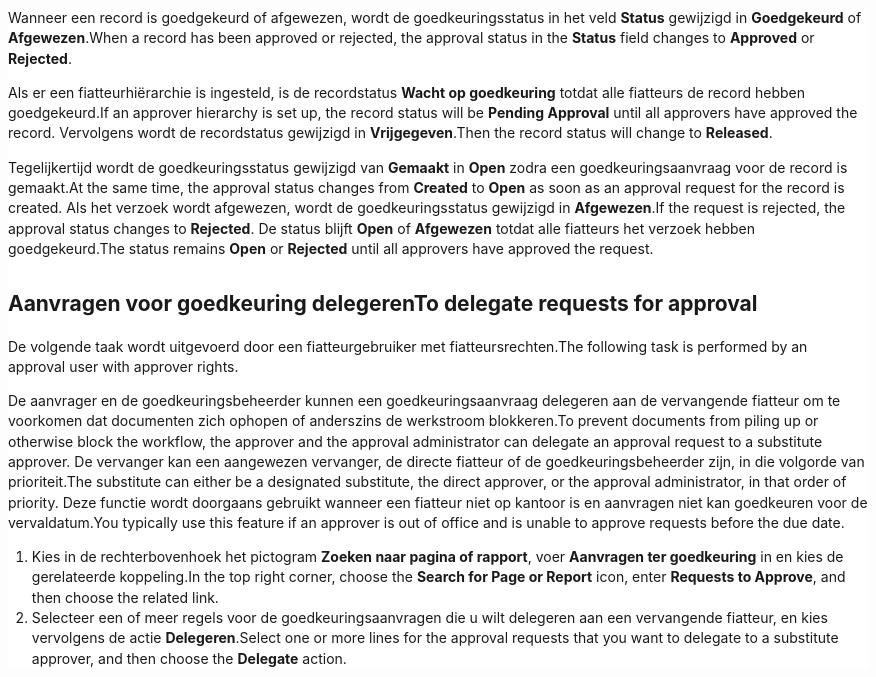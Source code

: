 <span data-ttu-id="1fa37-138">Wanneer een record is goedgekeurd of afgewezen, wordt de goedkeuringsstatus in het veld **Status** gewijzigd in **Goedgekeurd** of **Afgewezen**.</span><span class="sxs-lookup"><span data-stu-id="1fa37-138">When a record has been approved or rejected, the approval status in the **Status** field changes to **Approved** or **Rejected**.</span></span>

<span data-ttu-id="1fa37-139">Als er een fiatteurhiërarchie is ingesteld, is de recordstatus **Wacht op goedkeuring** totdat alle fiatteurs de record hebben goedgekeurd.</span><span class="sxs-lookup"><span data-stu-id="1fa37-139">If an approver hierarchy is set up, the record status will be **Pending Approval** until all approvers have approved the record.</span></span> <span data-ttu-id="1fa37-140">Vervolgens wordt de recordstatus gewijzigd in **Vrijgegeven**.</span><span class="sxs-lookup"><span data-stu-id="1fa37-140">Then the record status will change to **Released**.</span></span>

<span data-ttu-id="1fa37-141">Tegelijkertijd wordt de goedkeuringsstatus gewijzigd van **Gemaakt** in **Open** zodra een goedkeuringsaanvraag voor de record is gemaakt.</span><span class="sxs-lookup"><span data-stu-id="1fa37-141">At the same time, the approval status changes from **Created** to **Open** as soon as an approval request for the record is created.</span></span> <span data-ttu-id="1fa37-142">Als het verzoek wordt afgewezen, wordt de goedkeuringsstatus gewijzigd in **Afgewezen**.</span><span class="sxs-lookup"><span data-stu-id="1fa37-142">If the request is rejected, the approval status changes to **Rejected**.</span></span> <span data-ttu-id="1fa37-143">De status blijft **Open** of **Afgewezen** totdat alle fiatteurs het verzoek hebben goedgekeurd.</span><span class="sxs-lookup"><span data-stu-id="1fa37-143">The status remains **Open** or **Rejected** until all approvers have approved the request.</span></span>

## <a name="to-delegate-requests-for-approval"></a><span data-ttu-id="1fa37-144">Aanvragen voor goedkeuring delegeren</span><span class="sxs-lookup"><span data-stu-id="1fa37-144">To delegate requests for approval</span></span>
<span data-ttu-id="1fa37-145">De volgende taak wordt uitgevoerd door een fiatteurgebruiker met fiatteursrechten.</span><span class="sxs-lookup"><span data-stu-id="1fa37-145">The following task is performed by an approval user with approver rights.</span></span>

<span data-ttu-id="1fa37-146">De aanvrager en de goedkeuringsbeheerder kunnen een goedkeuringsaanvraag delegeren aan de vervangende fiatteur om te voorkomen dat documenten zich ophopen of anderszins de werkstroom blokkeren.</span><span class="sxs-lookup"><span data-stu-id="1fa37-146">To prevent documents from piling up or otherwise block the workflow, the approver and the approval administrator can delegate an approval request to a substitute approver.</span></span> <span data-ttu-id="1fa37-147">De vervanger kan een aangewezen vervanger, de directe fiatteur of de goedkeuringsbeheerder zijn, in die volgorde van prioriteit.</span><span class="sxs-lookup"><span data-stu-id="1fa37-147">The substitute can either be a designated substitute, the direct approver, or the approval administrator, in that order of priority.</span></span> <span data-ttu-id="1fa37-148">Deze functie wordt doorgaans gebruikt wanneer een fiatteur niet op kantoor is en aanvragen niet kan goedkeuren voor de vervaldatum.</span><span class="sxs-lookup"><span data-stu-id="1fa37-148">You typically use this feature if an approver is out of office and is unable to approve requests before the due date.</span></span>

1. <span data-ttu-id="1fa37-149">Kies in de rechterbovenhoek het pictogram **Zoeken naar pagina of rapport**, voer **Aanvragen ter goedkeuring** in en kies de gerelateerde koppeling.</span><span class="sxs-lookup"><span data-stu-id="1fa37-149">In the top right corner, choose the **Search for Page or Report** icon, enter **Requests to Approve**, and then choose the related link.</span></span>
2. <span data-ttu-id="1fa37-150">Selecteer een of meer regels voor de goedkeuringsaanvragen die u wilt delegeren aan een vervangende fiatteur, en kies vervolgens de actie **Delegeren**.</span><span class="sxs-lookup"><span data-stu-id="1fa37-150">Select one or more lines for the approval requests that you want to delegate to a substitute approver, and then choose the **Delegate** action.</span></span>
